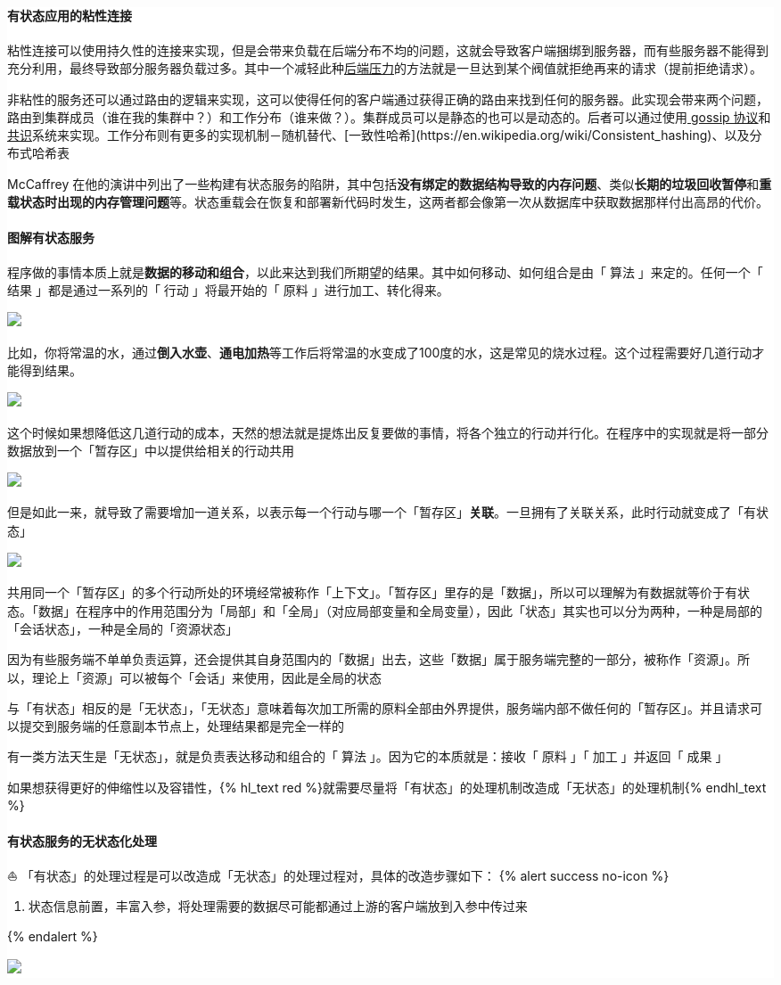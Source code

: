 #### 有状态应用的粘性连接

粘性连接可以使用持久性的连接来实现，但是会带来负载在后端分布不均的问题，这就会导致客户端捆绑到服务器，而有些服务器不能得到充分利用，最终导致部分服务器负载过多。其中一个减轻此种[后端压力](http://mechanical-sympathy.blogspot.in/2012/05/apply-back-pressure-when-overloaded.html)的方法就是一旦达到某个阀值就拒绝再来的请求（提前拒绝请求）。

非粘性的服务还可以通过路由的逻辑来实现，这可以使得任何的客户端通过获得正确的路由来找到任何的服务器。此实现会带来两个问题，路由到集群成员（谁在我的集群中？）和工作分布（谁来做？）。集群成员可以是静态的也可以是动态的。后者可以通过使用[ gossip 协议](https://en.wikipedia.org/wiki/Gossip_protocol)和[共识](https://en.wikipedia.org/wiki/Consensus_(computer_science))系统来实现。工作分布则有更多的实现机制－随机替代、[一致性哈希](https://en.wikipedia.org/wiki/Consistent_hashing)、以及分布式哈希表


McCaffrey 在他的演讲中列出了一些构建有状态服务的陷阱，其中包括**没有绑定的数据结构导致的内存问题**、类似**长期的垃圾回收暂停**和**重载状态时出现的内存管理问题**等。状态重载会在恢复和部署新代码时发生，这两者都会像第一次从数据库中获取数据那样付出高昂的代价。





#### 图解有状态服务

程序做的事情本质上就是**数据的移动和组合**，以此来达到我们所期望的结果。其中如何移动、如何组合是由「 算法 」来定的。任何一个「 结果 」都是通过一系列的「 行动 」将最开始的「 原料 」进行加工、转化得来。

![](https://gitee.com/mingchaohu/blog-image/raw/master/image/state1.png)

比如，你将常温的水，通过**倒入水壶**、**通电加热**等工作后将常温的水变成了100度的水，这是常见的烧水过程。这个过程需要好几道行动才能得到结果。

![](https://gitee.com/mingchaohu/blog-image/raw/master/image/state2.png)

这个时候如果想降低这几道行动的成本，天然的想法就是提炼出反复要做的事情，将各个独立的行动并行化。在程序中的实现就是将一部分数据放到一个「暂存区」中以提供给相关的行动共用

![](https://gitee.com/mingchaohu/blog-image/raw/master/image/state3.png)

但是如此一来，就导致了需要增加一道关系，以表示每一个行动与哪一个「暂存区」**关联**。一旦拥有了关联关系，此时行动就变成了「有状态」

![](https://gitee.com/mingchaohu/blog-image/raw/master/image/state4.png)

共用同一个「暂存区」的多个行动所处的环境经常被称作「上下文」。「暂存区」里存的是「数据」，所以可以理解为有数据就等价于有状态。「数据」在程序中的作用范围分为「局部」和「全局」（对应局部变量和全局变量），因此「状态」其实也可以分为两种，一种是局部的「会话状态」，一种是全局的「资源状态」

因为有些服务端不单单负责运算，还会提供其自身范围内的「数据」出去，这些「数据」属于服务端完整的一部分，被称作「资源」。所以，理论上「资源」可以被每个「会话」来使用，因此是全局的状态

与「有状态」相反的是「无状态」，「无状态」意味着每次加工所需的原料全部由外界提供，服务端内部不做任何的「暂存区」。并且请求可以提交到服务端的任意副本节点上，处理结果都是完全一样的

有一类方法天生是「无状态」，就是负责表达移动和组合的「 算法 」。因为它的本质就是：接收「 原料 」「 加工 」并返回「 成果 」

如果想获得更好的伸缩性以及容错性，{% hl_text red %}就需要尽量将「有状态」的处理机制改造成「无状态」的处理机制{% endhl_text %}


#### 有状态服务的无状态化处理

:boat: 「有状态」的处理过程是可以改造成「无状态」的处理过程对，具体的改造步骤如下：
{% alert success no-icon %}

1. 状态信息前置，丰富入参，将处理需要的数据尽可能都通过上游的客户端放到入参中传过来

{% endalert %}

![](https://gitee.com/mingchaohu/blog-image/raw/master/image/state5.png)
